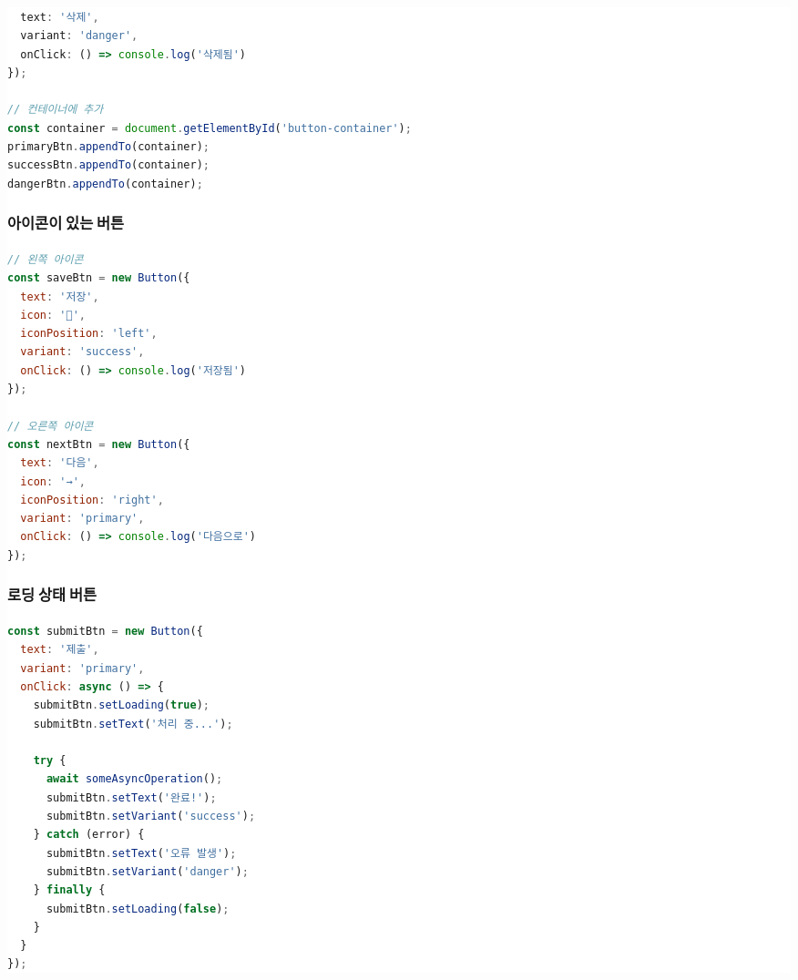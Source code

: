 ```javascript
  text: '삭제',
  variant: 'danger',
  onClick: () => console.log('삭제됨')
});

// 컨테이너에 추가
const container = document.getElementById('button-container');
primaryBtn.appendTo(container);
successBtn.appendTo(container);
dangerBtn.appendTo(container);
```

### 아이콘이 있는 버튼
```javascript
// 왼쪽 아이콘
const saveBtn = new Button({
  text: '저장',
  icon: '💾',
  iconPosition: 'left',
  variant: 'success',
  onClick: () => console.log('저장됨')
});

// 오른쪽 아이콘
const nextBtn = new Button({
  text: '다음',
  icon: '→',
  iconPosition: 'right',
  variant: 'primary',
  onClick: () => console.log('다음으로')
});
```

### 로딩 상태 버튼
```javascript
const submitBtn = new Button({
  text: '제출',
  variant: 'primary',
  onClick: async () => {
    submitBtn.setLoading(true);
    submitBtn.setText('처리 중...');
    
    try {
      await someAsyncOperation();
      submitBtn.setText('완료!');
      submitBtn.setVariant('success');
    } catch (error) {
      submitBtn.setText('오류 발생');
      submitBtn.setVariant('danger');
    } finally {
      submitBtn.setLoading(false);
    }
  }
});
```
